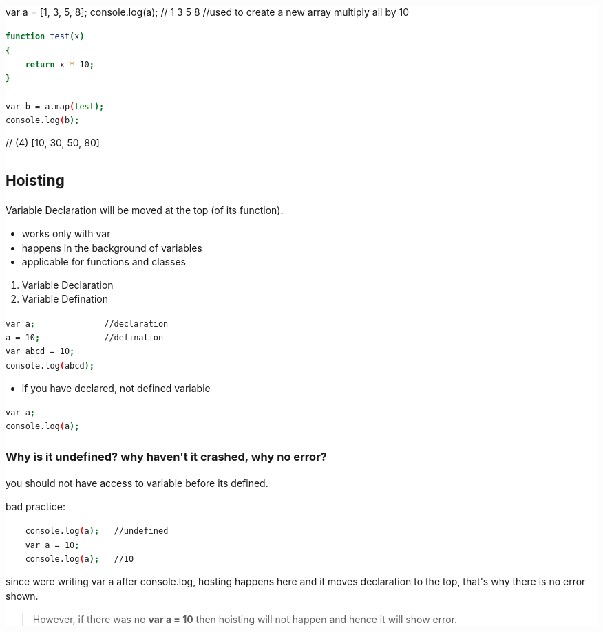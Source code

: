 var a = [1, 3, 5, 8];
console.log(a); // 1 3 5 8
//used to create a new array multiply all by 10 

```bash
function test(x)
{
    return x * 10;
}

var b = a.map(test);
console.log(b);
```
// (4) [10, 30, 50, 80]


## Hoisting
Variable Declaration will be moved at the top (of its function).

- works only with var 
- happens in the background of variables 
- applicable for functions and classes

1. Variable Declaration 
2. Variable Defination 

```bash 
var a;              //declaration 
a = 10;             //defination 
var abcd = 10; 
console.log(abcd);
```

- if you have declared, not defined variable
```bash
var a;
console.log(a);
```

### Why is it undefined? why haven't it crashed, why no error? 
you should not have access to variable before its defined.

bad practice:
```bash
    console.log(a);   //undefined
    var a = 10; 
    console.log(a);   //10
```
since were writing var a after console.log, hosting happens here 
and it moves declaration to the top, that's why there is no error 
shown.

> However, if there was no **var a = 10**
> then hoisting will not happen and hence it will show error.
